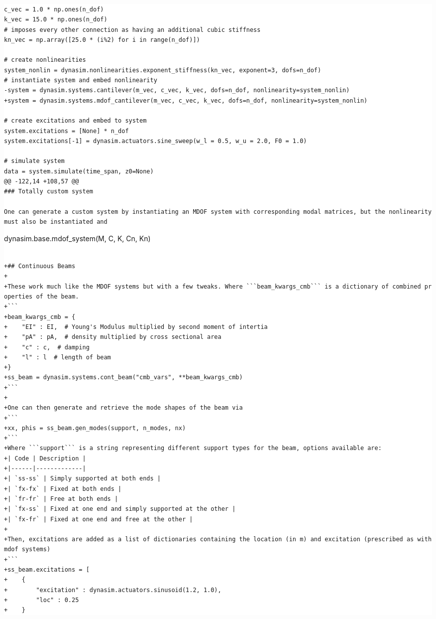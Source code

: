  ```
 c_vec = 1.0 * np.ones(n_dof)
 k_vec = 15.0 * np.ones(n_dof)
 # imposes every other connection as having an additional cubic stiffness
 kn_vec = np.array([25.0 * (i%2) for i in range(n_dof)])
 
 # create nonlinearities
 system_nonlin = dynasim.nonlinearities.exponent_stiffness(kn_vec, exponent=3, dofs=n_dof)
 # instantiate system and embed nonlinearity
-system = dynasim.systems.cantilever(m_vec, c_vec, k_vec, dofs=n_dof, nonlinearity=system_nonlin)
+system = dynasim.systems.mdof_cantilever(m_vec, c_vec, k_vec, dofs=n_dof, nonlinearity=system_nonlin)
 
 # create excitations and embed to system
 system.excitations = [None] * n_dof
 system.excitations[-1] = dynasim.actuators.sine_sweep(w_l = 0.5, w_u = 2.0, F0 = 1.0)
 
 # simulate system
 data = system.simulate(time_span, z0=None)
@@ -122,14 +108,57 @@
 ### Totally custom system
 
 One can generate a custom system by instantiating an MDOF system with corresponding modal matrices, but the nonlinearity must also be instantiated and 
 ```
 dynasim.base.mdof_system(M, C, K, Cn, Kn)
 ```
 
+## Continuous Beams
+
+These work much like the MDOF systems but with a few tweaks. Where ```beam_kwargs_cmb``` is a dictionary of combined properties of the beam.
+```
+beam_kwargs_cmb = {
+    "EI" : EI,  # Young's Modulus multiplied by second moment of intertia
+    "pA" : pA,  # density multiplied by cross sectional area
+    "c" : c,  # damping
+    "l" : l  # length of beam
+}
+ss_beam = dynasim.systems.cont_beam("cmb_vars", **beam_kwargs_cmb)
+```
+
+One can then generate and retrieve the mode shapes of the beam via
+```
+xx, phis = ss_beam.gen_modes(support, n_modes, nx)
+```
+Where ```support``` is a string representing different support types for the beam, options available are:
+| Code | Description |
+|------|-------------|
+| `ss-ss` | Simply supported at both ends |
+| `fx-fx` | Fixed at both ends |
+| `fr-fr` | Free at both ends |
+| `fx-ss` | Fixed at one end and simply supported at the other |
+| `fx-fr` | Fixed at one end and free at the other |
+
+Then, excitations are added as a list of dictionaries containing the location (in m) and excitation (prescribed as with mdof systems)
+```
+ss_beam.excitations = [
+    {
+        "excitation" : dynasim.actuators.sinusoid(1.2, 1.0),
+        "loc" : 0.25
+    }
 ```